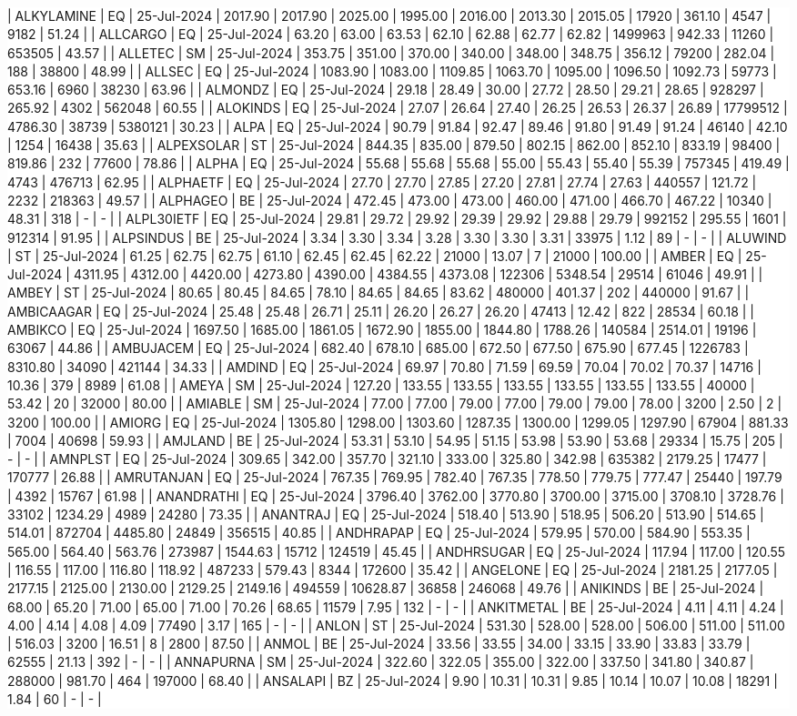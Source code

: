 | ALKYLAMINE | EQ | 25-Jul-2024 | 2017.90 | 2017.90 | 2025.00 | 1995.00 | 2016.00 | 2013.30 | 2015.05 | 17920 | 361.10 | 4547 | 9182 | 51.24 |
| ALLCARGO | EQ | 25-Jul-2024 | 63.20 | 63.00 | 63.53 | 62.10 | 62.88 | 62.77 | 62.82 | 1499963 | 942.33 | 11260 | 653505 | 43.57 |
| ALLETEC | SM | 25-Jul-2024 | 353.75 | 351.00 | 370.00 | 340.00 | 348.00 | 348.75 | 356.12 | 79200 | 282.04 | 188 | 38800 | 48.99 |
| ALLSEC | EQ | 25-Jul-2024 | 1083.90 | 1083.00 | 1109.85 | 1063.70 | 1095.00 | 1096.50 | 1092.73 | 59773 | 653.16 | 6960 | 38230 | 63.96 |
| ALMONDZ | EQ | 25-Jul-2024 | 29.18 | 28.49 | 30.00 | 27.72 | 28.50 | 29.21 | 28.65 | 928297 | 265.92 | 4302 | 562048 | 60.55 |
| ALOKINDS | EQ | 25-Jul-2024 | 27.07 | 26.64 | 27.40 | 26.25 | 26.53 | 26.37 | 26.89 | 17799512 | 4786.30 | 38739 | 5380121 | 30.23 |
| ALPA | EQ | 25-Jul-2024 | 90.79 | 91.84 | 92.47 | 89.46 | 91.80 | 91.49 | 91.24 | 46140 | 42.10 | 1254 | 16438 | 35.63 |
| ALPEXSOLAR | ST | 25-Jul-2024 | 844.35 | 835.00 | 879.50 | 802.15 | 862.00 | 852.10 | 833.19 | 98400 | 819.86 | 232 | 77600 | 78.86 |
| ALPHA | EQ | 25-Jul-2024 | 55.68 | 55.68 | 55.68 | 55.00 | 55.43 | 55.40 | 55.39 | 757345 | 419.49 | 4743 | 476713 | 62.95 |
| ALPHAETF | EQ | 25-Jul-2024 | 27.70 | 27.70 | 27.85 | 27.20 | 27.81 | 27.74 | 27.63 | 440557 | 121.72 | 2232 | 218363 | 49.57 |
| ALPHAGEO | BE | 25-Jul-2024 | 472.45 | 473.00 | 473.00 | 460.00 | 471.00 | 466.70 | 467.22 | 10340 | 48.31 | 318 | - | - |
| ALPL30IETF | EQ | 25-Jul-2024 | 29.81 | 29.72 | 29.92 | 29.39 | 29.92 | 29.88 | 29.79 | 992152 | 295.55 | 1601 | 912314 | 91.95 |
| ALPSINDUS | BE | 25-Jul-2024 | 3.34 | 3.30 | 3.34 | 3.28 | 3.30 | 3.30 | 3.31 | 33975 | 1.12 | 89 | - | - |
| ALUWIND | ST | 25-Jul-2024 | 61.25 | 62.75 | 62.75 | 61.10 | 62.45 | 62.45 | 62.22 | 21000 | 13.07 | 7 | 21000 | 100.00 |
| AMBER | EQ | 25-Jul-2024 | 4311.95 | 4312.00 | 4420.00 | 4273.80 | 4390.00 | 4384.55 | 4373.08 | 122306 | 5348.54 | 29514 | 61046 | 49.91 |
| AMBEY | ST | 25-Jul-2024 | 80.65 | 80.45 | 84.65 | 78.10 | 84.65 | 84.65 | 83.62 | 480000 | 401.37 | 202 | 440000 | 91.67 |
| AMBICAAGAR | EQ | 25-Jul-2024 | 25.48 | 25.48 | 26.71 | 25.11 | 26.20 | 26.27 | 26.20 | 47413 | 12.42 | 822 | 28534 | 60.18 |
| AMBIKCO | EQ | 25-Jul-2024 | 1697.50 | 1685.00 | 1861.05 | 1672.90 | 1855.00 | 1844.80 | 1788.26 | 140584 | 2514.01 | 19196 | 63067 | 44.86 |
| AMBUJACEM | EQ | 25-Jul-2024 | 682.40 | 678.10 | 685.00 | 672.50 | 677.50 | 675.90 | 677.45 | 1226783 | 8310.80 | 34090 | 421144 | 34.33 |
| AMDIND | EQ | 25-Jul-2024 | 69.97 | 70.80 | 71.59 | 69.59 | 70.04 | 70.02 | 70.37 | 14716 | 10.36 | 379 | 8989 | 61.08 |
| AMEYA | SM | 25-Jul-2024 | 127.20 | 133.55 | 133.55 | 133.55 | 133.55 | 133.55 | 133.55 | 40000 | 53.42 | 20 | 32000 | 80.00 |
| AMIABLE | SM | 25-Jul-2024 | 77.00 | 77.00 | 79.00 | 77.00 | 79.00 | 79.00 | 78.00 | 3200 | 2.50 | 2 | 3200 | 100.00 |
| AMIORG | EQ | 25-Jul-2024 | 1305.80 | 1298.00 | 1303.60 | 1287.35 | 1300.00 | 1299.05 | 1297.90 | 67904 | 881.33 | 7004 | 40698 | 59.93 |
| AMJLAND | BE | 25-Jul-2024 | 53.31 | 53.10 | 54.95 | 51.15 | 53.98 | 53.90 | 53.68 | 29334 | 15.75 | 205 | - | - |
| AMNPLST | EQ | 25-Jul-2024 | 309.65 | 342.00 | 357.70 | 321.10 | 333.00 | 325.80 | 342.98 | 635382 | 2179.25 | 17477 | 170777 | 26.88 |
| AMRUTANJAN | EQ | 25-Jul-2024 | 767.35 | 769.95 | 782.40 | 767.35 | 778.50 | 779.75 | 777.47 | 25440 | 197.79 | 4392 | 15767 | 61.98 |
| ANANDRATHI | EQ | 25-Jul-2024 | 3796.40 | 3762.00 | 3770.80 | 3700.00 | 3715.00 | 3708.10 | 3728.76 | 33102 | 1234.29 | 4989 | 24280 | 73.35 |
| ANANTRAJ | EQ | 25-Jul-2024 | 518.40 | 513.90 | 518.95 | 506.20 | 513.90 | 514.65 | 514.01 | 872704 | 4485.80 | 24849 | 356515 | 40.85 |
| ANDHRAPAP | EQ | 25-Jul-2024 | 579.95 | 570.00 | 584.90 | 553.35 | 565.00 | 564.40 | 563.76 | 273987 | 1544.63 | 15712 | 124519 | 45.45 |
| ANDHRSUGAR | EQ | 25-Jul-2024 | 117.94 | 117.00 | 120.55 | 116.55 | 117.00 | 116.80 | 118.92 | 487233 | 579.43 | 8344 | 172600 | 35.42 |
| ANGELONE | EQ | 25-Jul-2024 | 2181.25 | 2177.05 | 2177.15 | 2125.00 | 2130.00 | 2129.25 | 2149.16 | 494559 | 10628.87 | 36858 | 246068 | 49.76 |
| ANIKINDS | BE | 25-Jul-2024 | 68.00 | 65.20 | 71.00 | 65.00 | 71.00 | 70.26 | 68.65 | 11579 | 7.95 | 132 | - | - |
| ANKITMETAL | BE | 25-Jul-2024 | 4.11 | 4.11 | 4.24 | 4.00 | 4.14 | 4.08 | 4.09 | 77490 | 3.17 | 165 | - | - |
| ANLON | ST | 25-Jul-2024 | 531.30 | 528.00 | 528.00 | 506.00 | 511.00 | 511.00 | 516.03 | 3200 | 16.51 | 8 | 2800 | 87.50 |
| ANMOL | BE | 25-Jul-2024 | 33.56 | 33.55 | 34.00 | 33.15 | 33.90 | 33.83 | 33.79 | 62555 | 21.13 | 392 | - | - |
| ANNAPURNA | SM | 25-Jul-2024 | 322.60 | 322.05 | 355.00 | 322.00 | 337.50 | 341.80 | 340.87 | 288000 | 981.70 | 464 | 197000 | 68.40 |
| ANSALAPI | BZ | 25-Jul-2024 | 9.90 | 10.31 | 10.31 | 9.85 | 10.14 | 10.07 | 10.08 | 18291 | 1.84 | 60 | - | - |